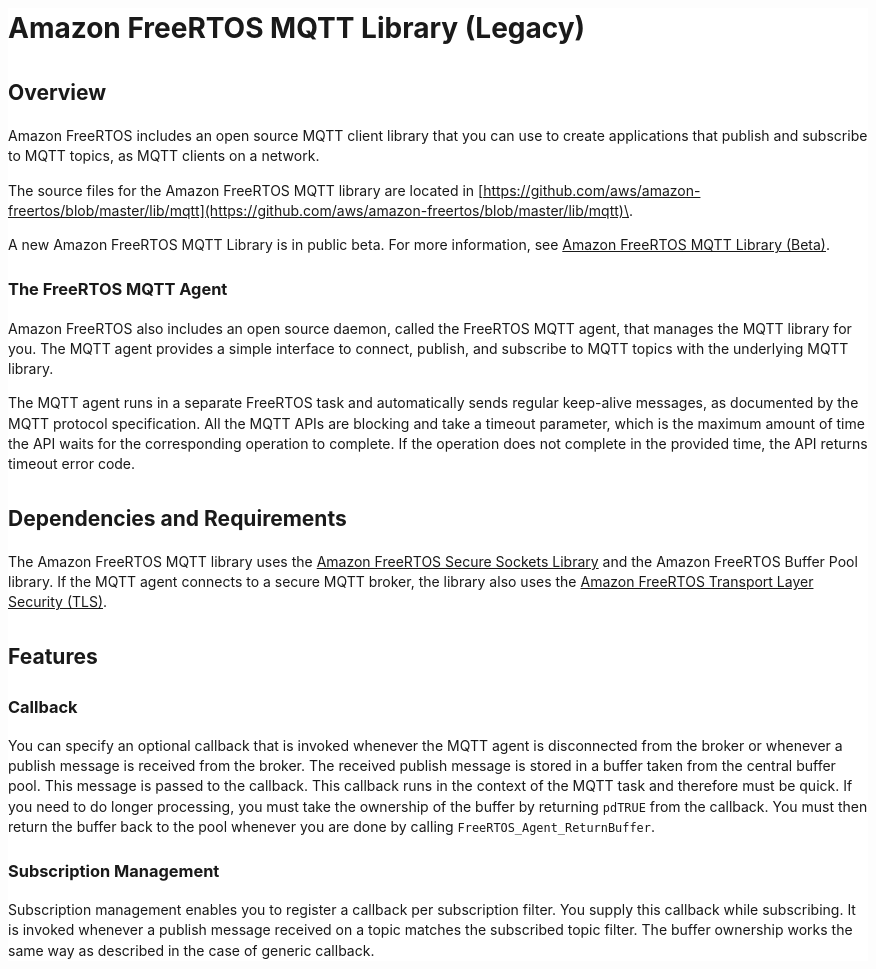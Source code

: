 # Amazon FreeRTOS MQTT Library \(Legacy\)<a name="freertos-lib-cloud-mqtt"></a>

## Overview<a name="freertos-mqtt-overview"></a>

Amazon FreeRTOS includes an open source MQTT client library that you can use to create applications that publish and subscribe to MQTT topics, as MQTT clients on a network\.

The source files for the Amazon FreeRTOS MQTT library are located in [https://github.com/aws/amazon-freertos/blob/master/lib/mqtt](https://github.com/aws/amazon-freertos/blob/master/lib/mqtt)\.

A new Amazon FreeRTOS MQTT Library is in public beta\. For more information, see [Amazon FreeRTOS MQTT Library \(Beta\)](freertos-mqtt-2.md)\.

### The FreeRTOS MQTT Agent<a name="freertos-mqtt-agent"></a>

Amazon FreeRTOS also includes an open source daemon, called the FreeRTOS MQTT agent, that manages the MQTT library for you\. The MQTT agent provides a simple interface to connect, publish, and subscribe to MQTT topics with the underlying MQTT library\.

The MQTT agent runs in a separate FreeRTOS task and automatically sends regular keep\-alive messages, as documented by the MQTT protocol specification\. All the MQTT APIs are blocking and take a timeout parameter, which is the maximum amount of time the API waits for the corresponding operation to complete\. If the operation does not complete in the provided time, the API returns timeout error code\.

## Dependencies and Requirements<a name="freertos-mqtt-dependencies"></a>

The Amazon FreeRTOS MQTT library uses the [Amazon FreeRTOS Secure Sockets Library](secure-sockets.md) and the Amazon FreeRTOS Buffer Pool library\. If the MQTT agent connects to a secure MQTT broker, the library also uses the [Amazon FreeRTOS Transport Layer Security \(TLS\)](security-tls.md)\.

## Features<a name="freertos-mqtt-features"></a>

### Callback<a name="freertos-lib-cloud-mqtt-callback"></a>

You can specify an optional callback that is invoked whenever the MQTT agent is disconnected from the broker or whenever a publish message is received from the broker\. The received publish message is stored in a buffer taken from the central buffer pool\. This message is passed to the callback\. This callback runs in the context of the MQTT task and therefore must be quick\. If you need to do longer processing, you must take the ownership of the buffer by returning `pdTRUE` from the callback\. You must then return the buffer back to the pool whenever you are done by calling `FreeRTOS_Agent_ReturnBuffer`\.

### Subscription Management<a name="freertos-lib-cloud-mqtt-sub-mgmt"></a>

Subscription management enables you to register a callback per subscription filter\. You supply this callback while subscribing\. It is invoked whenever a publish message received on a topic matches the subscribed topic filter\. The buffer ownership works the same way as described in the case of generic callback\.
